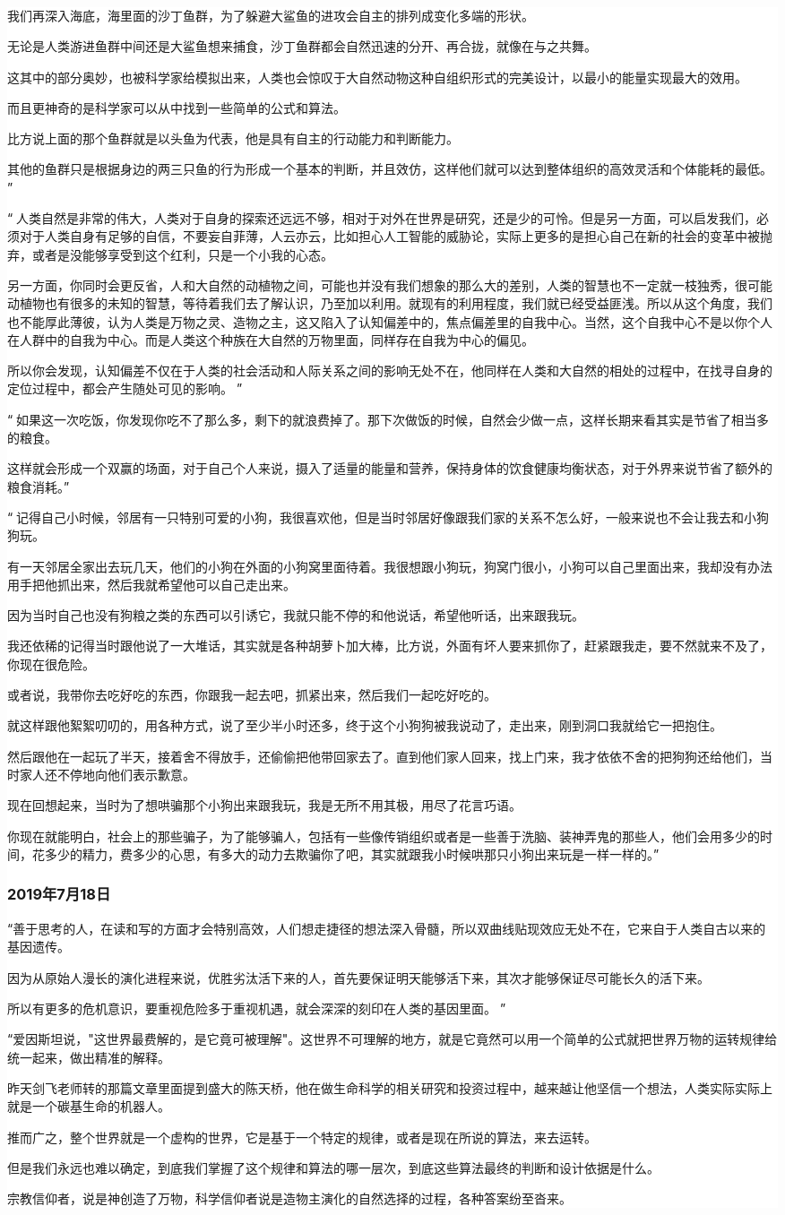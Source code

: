 我们再深入海底，海里面的沙丁鱼群，为了躲避大鲨鱼的进攻会自主的排列成变化多端的形状。

无论是人类游进鱼群中间还是大鲨鱼想来捕食，沙丁鱼群都会自然迅速的分开、再合拢，就像在与之共舞。

这其中的部分奥妙，也被科学家给模拟出来，人类也会惊叹于大自然动物这种自组织形式的完美设计，以最小的能量实现最大的效用。

而且更神奇的是科学家可以从中找到一些简单的公式和算法。

比方说上面的那个鱼群就是以头鱼为代表，他是具有自主的行动能力和判断能力。

其他的鱼群只是根据身边的两三只鱼的行为形成一个基本的判断，并且效仿，这样他们就可以达到整体组织的高效灵活和个体能耗的最低。 ”

“ 人类自然是非常的伟大，人类对于自身的探索还远远不够，相对于对外在世界是研究，还是少的可怜。但是另一方面，可以启发我们，必须对于人类自身有足够的自信，不要妄自菲薄，人云亦云，比如担心人工智能的威胁论，实际上更多的是担心自己在新的社会的变革中被抛弃，或者是没能够享受到这个红利，只是一个小我的心态。

另一方面，你同时会更反省，人和大自然的动植物之间，可能也并没有我们想象的那么大的差别，人类的智慧也不一定就一枝独秀，很可能动植物也有很多的未知的智慧，等待着我们去了解认识，乃至加以利用。就现有的利用程度，我们就已经受益匪浅。所以从这个角度，我们也不能厚此薄彼，认为人类是万物之灵、造物之主，这又陷入了认知偏差中的，焦点偏差里的自我中心。当然，这个自我中心不是以你个人在人群中的自我为中心。而是人类这个种族在大自然的万物里面，同样存在自我为中心的偏见。

所以你会发现，认知偏差不仅在于人类的社会活动和人际关系之间的影响无处不在，他同样在人类和大自然的相处的过程中，在找寻自身的定位过程中，都会产生随处可见的影响。
”

“ 如果这一次吃饭，你发现你吃不了那么多，剩下的就浪费掉了。那下次做饭的时候，自然会少做一点，这样长期来看其实是节省了相当多的粮食。

这样就会形成一个双赢的场面，对于自己个人来说，摄入了适量的能量和营养，保持身体的饮食健康均衡状态，对于外界来说节省了额外的粮食消耗。”

“ 记得自己小时候，邻居有一只特别可爱的小狗，我很喜欢他，但是当时邻居好像跟我们家的关系不怎么好，一般来说也不会让我去和小狗狗玩。

有一天邻居全家出去玩几天，他们的小狗在外面的小狗窝里面待着。我很想跟小狗玩，狗窝门很小，小狗可以自己里面出来，我却没有办法用手把他抓出来，然后我就希望他可以自己走出来。

因为当时自己也没有狗粮之类的东西可以引诱它，我就只能不停的和他说话，希望他听话，出来跟我玩。

我还依稀的记得当时跟他说了一大堆话，其实就是各种胡萝卜加大棒，比方说，外面有坏人要来抓你了，赶紧跟我走，要不然就来不及了，你现在很危险。

或者说，我带你去吃好吃的东西，你跟我一起去吧，抓紧出来，然后我们一起吃好吃的。

就这样跟他絮絮叨叨的，用各种方式，说了至少半小时还多，终于这个小狗狗被我说动了，走出来，刚到洞口我就给它一把抱住。

然后跟他在一起玩了半天，接着舍不得放手，还偷偷把他带回家去了。直到他们家人回来，找上门来，我才依依不舍的把狗狗还给他们，当时家人还不停地向他们表示歉意。

现在回想起来，当时为了想哄骗那个小狗出来跟我玩，我是无所不用其极，用尽了花言巧语。

你现在就能明白，社会上的那些骗子，为了能够骗人，包括有一些像传销组织或者是一些善于洗脑、装神弄鬼的那些人，他们会用多少的时间，花多少的精力，费多少的心思，有多大的动力去欺骗你了吧，其实就跟我小时候哄那只小狗出来玩是一样一样的。”



### 2019年7月18日

“善于思考的人，在读和写的方面才会特别高效，人们想走捷径的想法深入骨髓，所以双曲线贴现效应无处不在，它来自于人类自古以来的基因遗传。

因为从原始人漫长的演化进程来说，优胜劣汰活下来的人，首先要保证明天能够活下来，其次才能够保证尽可能长久的活下来。

所以有更多的危机意识，要重视危险多于重视机遇，就会深深的刻印在人类的基因里面。 ”

“爱因斯坦说，"这世界最费解的，是它竟可被理解"。这世界不可理解的地方，就是它竟然可以用一个简单的公式就把世界万物的运转规律给统一起来，做出精准的解释。

昨天剑飞老师转的那篇文章里面提到盛大的陈天桥，他在做生命科学的相关研究和投资过程中，越来越让他坚信一个想法，人类实际实际上就是一个碳基生命的机器人。

推而广之，整个世界就是一个虚构的世界，它是基于一个特定的规律，或者是现在所说的算法，来去运转。

但是我们永远也难以确定，到底我们掌握了这个规律和算法的哪一层次，到底这些算法最终的判断和设计依据是什么。

宗教信仰者，说是神创造了万物，科学信仰者说是造物主演化的自然选择的过程，各种答案纷至沓来。
